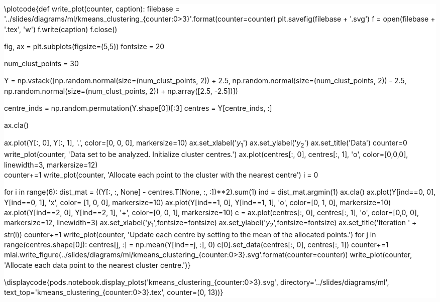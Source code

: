 \plotcode{def write_plot(counter, caption):
    filebase = '../slides/diagrams/ml/kmeans_clustering_{counter:0>3}'.format(counter=counter)
    plt.savefig(filebase + '.svg')
    f = open(filebase + '.tex', 'w')
    f.write(caption)
    f.close()
    
fig, ax = plt.subplots(figsize=(5,5))
fontsize = 20

num_clust_points = 30

Y = np.vstack([np.random.normal(size=(num_clust_points, 2)) + 2.5,
       np.random.normal(size=(num_clust_points, 2)) - 2.5,
       np.random.normal(size=(num_clust_points, 2)) + np.array([2.5, -2.5])])

centre_inds = np.random.permutation(Y.shape[0])[:3]
centres = Y[centre_inds, :]

ax.cla()

ax.plot(Y[:, 0], Y[:, 1], '.', color=[0, 0, 0], markersize=10)
ax.set_xlabel('$y_1$')
ax.set_ylabel('$y_2$')
ax.set_title('Data')
counter=0
write_plot(counter, 'Data set to be analyzed. Initialize cluster centres.')
ax.plot(centres[:, 0], centres[:, 1], 'o', color=[0,0,0], linewidth=3, markersize=12)    
counter+=1
write_plot(counter, 'Allocate each point to the cluster with the nearest centre')
i = 0

for i in range(6):
    dist_mat = ((Y[:, :, None] - centres.T[None, :, :])**2).sum(1)
    ind = dist_mat.argmin(1)
    ax.cla()
    ax.plot(Y[ind==0, 0], Y[ind==0, 1], 'x', color= [1, 0, 0], markersize=10)
    ax.plot(Y[ind==1, 0], Y[ind==1, 1], 'o', color=[0, 1, 0], markersize=10)
    ax.plot(Y[ind==2, 0], Y[ind==2, 1], '+', color=[0, 0, 1], markersize=10)
    c = ax.plot(centres[:, 0], centres[:, 1], 'o', color=[0,0, 0], markersize=12, linewidth=3)
    ax.set_xlabel('$y_1$',fontsize=fontsize)
    ax.set_ylabel('$y_2$',fontsize=fontsize)
    ax.set_title('Iteration ' + str(i))
    counter+=1
    write_plot(counter, 'Update each centre by setting to the mean of the allocated points.')
    for j in range(centres.shape[0]):
          centres[j, :] = np.mean(Y[ind==j, :], 0)
    c[0].set_data(centres[:, 0], centres[:, 1])
    counter+=1
    mlai.write_figure(../slides/diagrams/ml/kmeans_clustering_{counter:0>3}.svg'.format(counter=counter))
    write_plot(counter, 'Allocate each data point to the nearest cluster centre.')}

\displaycode{pods.notebook.display_plots('kmeans_clustering_{counter:0>3}.svg', directory='../slides/diagrams/ml', 
                            text_top='kmeans_clustering_{counter:0>3}.tex', counter=(0, 13))}
